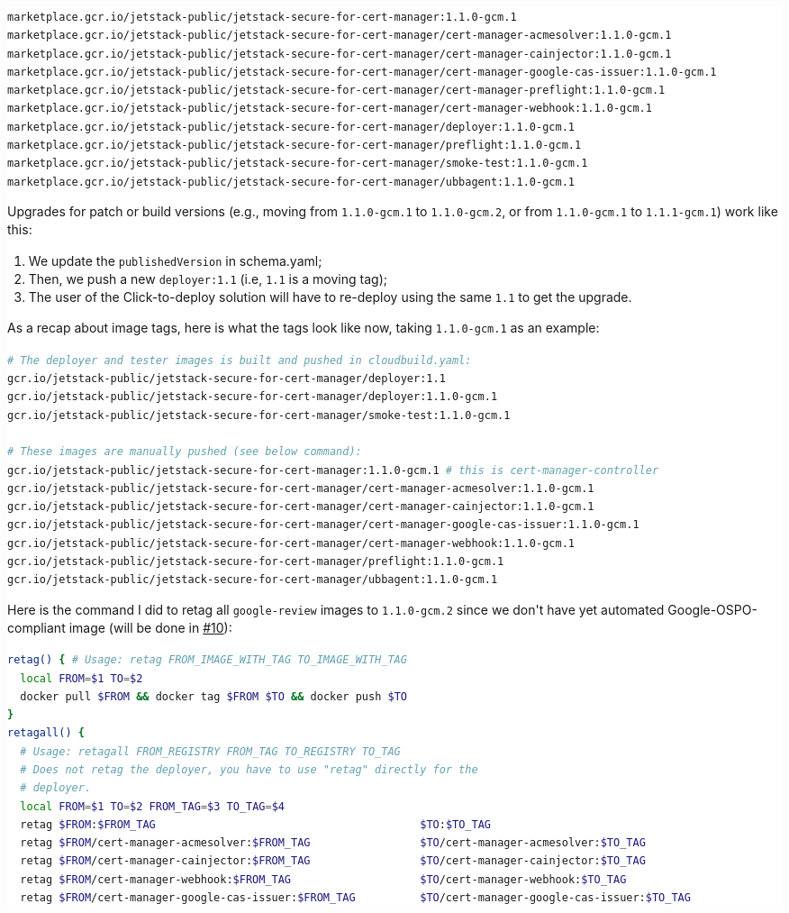```plain
marketplace.gcr.io/jetstack-public/jetstack-secure-for-cert-manager:1.1.0-gcm.1
marketplace.gcr.io/jetstack-public/jetstack-secure-for-cert-manager/cert-manager-acmesolver:1.1.0-gcm.1
marketplace.gcr.io/jetstack-public/jetstack-secure-for-cert-manager/cert-manager-cainjector:1.1.0-gcm.1
marketplace.gcr.io/jetstack-public/jetstack-secure-for-cert-manager/cert-manager-google-cas-issuer:1.1.0-gcm.1
marketplace.gcr.io/jetstack-public/jetstack-secure-for-cert-manager/cert-manager-preflight:1.1.0-gcm.1
marketplace.gcr.io/jetstack-public/jetstack-secure-for-cert-manager/cert-manager-webhook:1.1.0-gcm.1
marketplace.gcr.io/jetstack-public/jetstack-secure-for-cert-manager/deployer:1.1.0-gcm.1
marketplace.gcr.io/jetstack-public/jetstack-secure-for-cert-manager/preflight:1.1.0-gcm.1
marketplace.gcr.io/jetstack-public/jetstack-secure-for-cert-manager/smoke-test:1.1.0-gcm.1
marketplace.gcr.io/jetstack-public/jetstack-secure-for-cert-manager/ubbagent:1.1.0-gcm.1
```

Upgrades for patch or build versions (e.g., moving from `1.1.0-gcm.1` to
`1.1.0-gcm.2`, or from `1.1.0-gcm.1` to `1.1.1-gcm.1`) work like this:

1. We update the `publishedVersion` in schema.yaml;
2. Then, we push a new `deployer:1.1` (i.e, `1.1` is a moving tag);
3. The user of the Click-to-deploy solution will have to re-deploy using
   the same `1.1` to get the upgrade.

As a recap about image tags, here is what the tags look like now, taking
`1.1.0-gcm.1` as an example:

```sh
# The deployer and tester images is built and pushed in cloudbuild.yaml:
gcr.io/jetstack-public/jetstack-secure-for-cert-manager/deployer:1.1
gcr.io/jetstack-public/jetstack-secure-for-cert-manager/deployer:1.1.0-gcm.1
gcr.io/jetstack-public/jetstack-secure-for-cert-manager/smoke-test:1.1.0-gcm.1

# These images are manually pushed (see below command):
gcr.io/jetstack-public/jetstack-secure-for-cert-manager:1.1.0-gcm.1 # this is cert-manager-controller
gcr.io/jetstack-public/jetstack-secure-for-cert-manager/cert-manager-acmesolver:1.1.0-gcm.1
gcr.io/jetstack-public/jetstack-secure-for-cert-manager/cert-manager-cainjector:1.1.0-gcm.1
gcr.io/jetstack-public/jetstack-secure-for-cert-manager/cert-manager-google-cas-issuer:1.1.0-gcm.1
gcr.io/jetstack-public/jetstack-secure-for-cert-manager/cert-manager-webhook:1.1.0-gcm.1
gcr.io/jetstack-public/jetstack-secure-for-cert-manager/preflight:1.1.0-gcm.1
gcr.io/jetstack-public/jetstack-secure-for-cert-manager/ubbagent:1.1.0-gcm.1
```

Here is the command I did to retag all `google-review` images to
`1.1.0-gcm.2` since we don't have yet automated Google-OSPO-compliant image
(will be done in
[#10](https://github.com/jetstack/jetstack-secure-gcm/issues/10)):

```sh
retag() { # Usage: retag FROM_IMAGE_WITH_TAG TO_IMAGE_WITH_TAG
  local FROM=$1 TO=$2
  docker pull $FROM && docker tag $FROM $TO && docker push $TO
}
retagall() {
  # Usage: retagall FROM_REGISTRY FROM_TAG TO_REGISTRY TO_TAG
  # Does not retag the deployer, you have to use "retag" directly for the
  # deployer.
  local FROM=$1 TO=$2 FROM_TAG=$3 TO_TAG=$4
  retag $FROM:$FROM_TAG                                         $TO:$TO_TAG
  retag $FROM/cert-manager-acmesolver:$FROM_TAG                 $TO/cert-manager-acmesolver:$TO_TAG
  retag $FROM/cert-manager-cainjector:$FROM_TAG                 $TO/cert-manager-cainjector:$TO_TAG
  retag $FROM/cert-manager-webhook:$FROM_TAG                    $TO/cert-manager-webhook:$TO_TAG
  retag $FROM/cert-manager-google-cas-issuer:$FROM_TAG          $TO/cert-manager-google-cas-issuer:$TO_TAG
```
